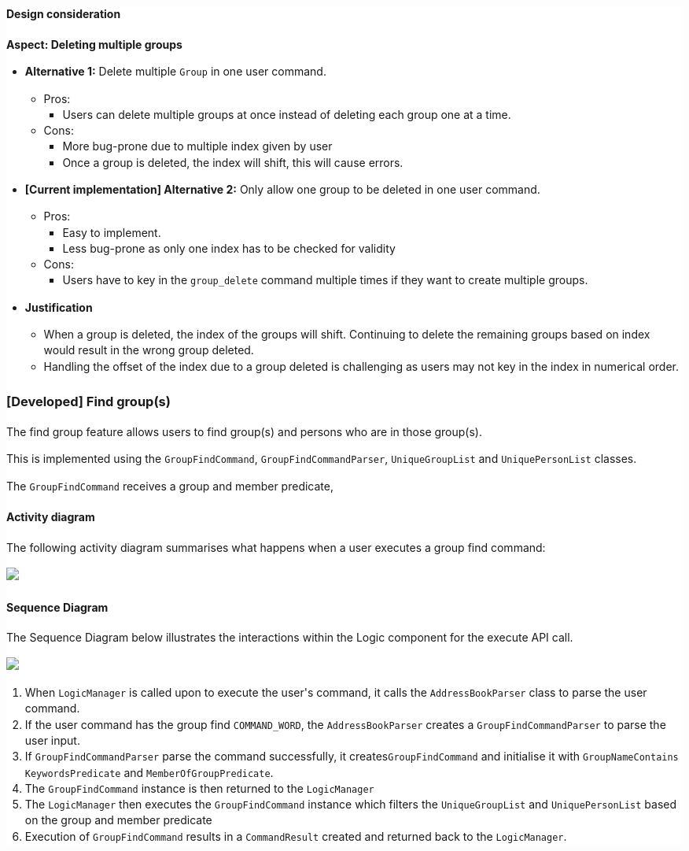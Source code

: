 #### Design consideration

**Aspect: Deleting multiple groups**
* **Alternative 1:** Delete multiple `Group` in one user command.
    * Pros:
      * Users can delete multiple groups at once instead of deleting each group one at a time.
    * Cons:
      * More bug-prone due to multiple index given by user
      * Once a group is deleted, the index will shift, this will cause errors.

* **[Current implementation] Alternative 2:** Only allow one group to be deleted in one user command.
    * Pros:
      * Easy to implement.
      * Less bug-prone as only one index has to be checked for validity
    * Cons:
      * Users have to key in the `group_delete` command multiple times if they want to create multiple groups.

* **Justification**
    * When a group is deleted, the index of the groups will shift. Continuing to delete the remaining groups
  based on index would result in the wrong group deleted.
    * Handling the offset of the index due to a group deleted is challenging as users may not key in the index in
  numerical order.
    
### \[Developed\] Find group(s)

The find group feature allows users to find group(s) and persons who are in those group(s).

This is implemented using the `GroupFindCommand`, `GroupFindCommandParser`, `UniqueGroupList` and `UniquePersonList`
classes.

The `GroupFindCommand` receives a group and member predicate,

#### Activity diagram

The following activity diagram summarises what happens when a user executes a group find command:

<img src="images/GroupFindCommandActivityDiagram.png" width="300" />

#### Sequence Diagram

The Sequence Diagram below illustrates the interactions within the Logic component for the execute API call.

<img src="images/GroupFindCommandSequenceDiagram.png" width="1000" />

1. When `LogicManager` is called upon to execute the user's command, it calls the `AddressBookParser` class to
   parse the user command.
2. If the user command has the group find `COMMAND_WORD`, the `AddressBookParser` creates a `GroupFindCommandParser`
   to parse the user input.
3. If `GroupFindCommandParser` parse the command successfully, it creates`GroupFindCommand` and initialise it with
`GroupNameContainsKeywordsPredicate` and `MemberOfGroupPredicate`.
4. The `GroupFindCommand` instance is then returned to the `LogicManager`
5. The `LogicManager` then executes the `GroupFindCommand` instance which filters the `UniqueGroupList` and
`UniquePersonList` based on the group and member predicate
6. Execution of `GroupFindCommand` results in a `CommandResult` created and returned back to the `LogicManager`.
